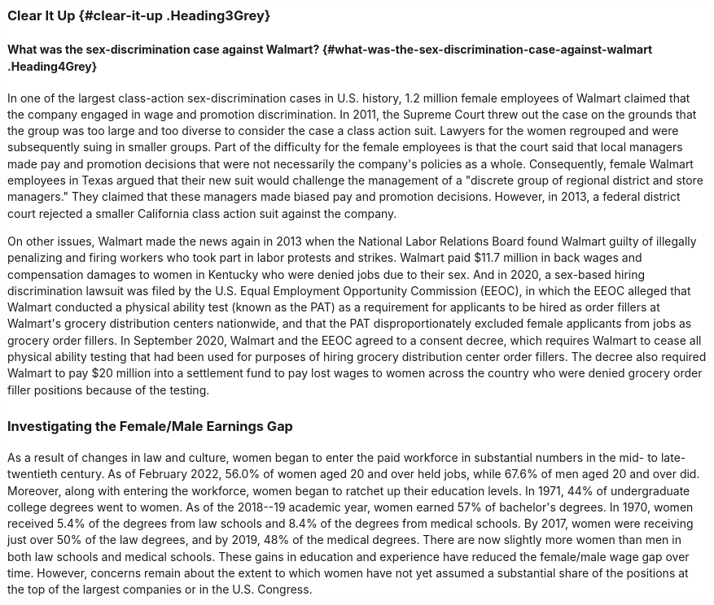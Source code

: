 ### Clear It Up {#clear-it-up .Heading3Grey}

#### What was the sex-discrimination case against Walmart? {#what-was-the-sex-discrimination-case-against-walmart .Heading4Grey}

In one of the largest class-action sex-discrimination cases in U.S.
history, 1.2 million female employees of Walmart claimed that the
company engaged in wage and promotion discrimination. In 2011, the
Supreme Court threw out the case on the grounds that the group was too
large and too diverse to consider the case a class action suit. Lawyers
for the women regrouped and were subsequently suing in smaller groups.
Part of the difficulty for the female employees is that the court said
that local managers made pay and promotion decisions that were not
necessarily the company\'s policies as a whole. Consequently, female
Walmart employees in Texas argued that their new suit would challenge
the management of a "discrete group of regional district and store
managers." They claimed that these managers made biased pay and
promotion decisions. However, in 2013, a federal district court rejected
a smaller California class action suit against the company.

On other issues, Walmart made the news again in 2013 when the National
Labor Relations Board found Walmart guilty of illegally penalizing and
firing workers who took part in labor protests and strikes. Walmart paid
\$11.7 million in back wages and compensation damages to women in
Kentucky who were denied jobs due to their sex. And in 2020, a sex-based
hiring discrimination lawsuit was filed by the U.S. Equal Employ­ment
Opportunity Commission (EEOC), in which the EEOC alleged that Walmart
conducted a physical ability test (known as the PAT) as a requirement
for applicants to be hired as order fillers at Walmart's grocery
distribution centers nationwide, and that the PAT disproportionately
excluded female applicants from jobs as grocery order fillers. In
September 2020, Walmart and the EEOC agreed to a consent decree, which
requires Walmart to cease all physical ability testing that had been
used for purposes of hiring grocery distribution center order fillers.
The decree also required Walmart to pay \$20 million into a settlement
fund to pay lost wages to women across the country who were denied
grocery order filler positions because of the testing.

### Investigating the Female/Male Earnings Gap

As a result of changes in law and culture, women began to enter the paid
workforce in substantial numbers in the mid- to late-twentieth century.
As of February 2022, 56.0% of women aged 20 and over held jobs, while
67.6% of men aged 20 and over did. Moreover, along with entering the
workforce, women began to ratchet up their education levels. In 1971,
44% of undergraduate college degrees went to women. As of the 2018--19
academic year, women earned 57% of bachelor's degrees. In 1970, women
received 5.4% of the degrees from law schools and 8.4% of the degrees
from medical schools. By 2017, women were receiving just over 50% of the
law degrees, and by 2019, 48% of the medical degrees. There are now
slightly more women than men in both law schools and medical schools.
These gains in education and experience have reduced the female/male
wage gap over time. However, concerns remain about the extent to which
women have not yet assumed a substantial share of the positions at the
top of the largest companies or in the U.S. Congress.
